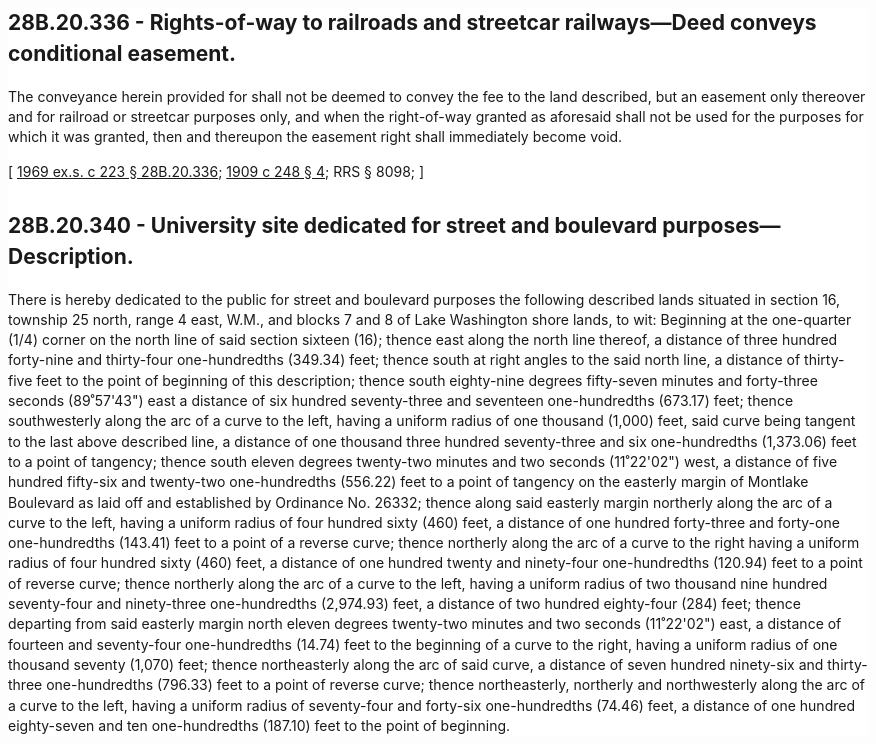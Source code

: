 ## 28B.20.336 - Rights-of-way to railroads and streetcar railways—Deed conveys conditional easement.
The conveyance herein provided for shall not be deemed to convey the fee to the land described, but an easement only thereover and for railroad or streetcar purposes only, and when the right-of-way granted as aforesaid shall not be used for the purposes for which it was granted, then and thereupon the easement right shall immediately become void.

\[ [1969 ex.s. c 223 § 28B.20.336](http://leg.wa.gov/CodeReviser/documents/sessionlaw/1969ex1c223.pdf?cite=1969%20ex.s.%20c%20223%20§%2028B.20.336); [1909 c 248 § 4](http://leg.wa.gov/CodeReviser/documents/sessionlaw/1909c248.pdf?cite=1909%20c%20248%20§%204); RRS § 8098; \]

## 28B.20.340 - University site dedicated for street and boulevard purposes—Description.
There is hereby dedicated to the public for street and boulevard purposes the following described lands situated in section 16, township 25 north, range 4 east, W.M., and blocks 7 and 8 of Lake Washington shore lands, to wit: Beginning at the one-quarter (1/4) corner on the north line of said section sixteen (16); thence east along the north line thereof, a distance of three hundred forty-nine and thirty-four one-hundredths (349.34) feet; thence south at right angles to the said north line, a distance of thirty-five feet to the point of beginning of this description; thence south eighty-nine degrees fifty-seven minutes and forty-three seconds (89˚57'43") east a distance of six hundred seventy-three and seventeen one-hundredths (673.17) feet; thence southwesterly along the arc of a curve to the left, having a uniform radius of one thousand (1,000) feet, said curve being tangent to the last above described line, a distance of one thousand three hundred seventy-three and six one-hundredths (1,373.06) feet to a point of tangency; thence south eleven degrees twenty-two minutes and two seconds (11˚22'02") west, a distance of five hundred fifty-six and twenty-two one-hundredths (556.22) feet to a point of tangency on the easterly margin of Montlake Boulevard as laid off and established by Ordinance No. 26332; thence along said easterly margin northerly along the arc of a curve to the left, having a uniform radius of four hundred sixty (460) feet, a distance of one hundred forty-three and forty-one one-hundredths (143.41) feet to a point of a reverse curve; thence northerly along the arc of a curve to the right having a uniform radius of four hundred sixty (460) feet, a distance of one hundred twenty and ninety-four one-hundredths (120.94) feet to a point of reverse curve; thence northerly along the arc of a curve to the left, having a uniform radius of two thousand nine hundred seventy-four and ninety-three one-hundredths (2,974.93) feet, a distance of two hundred eighty-four (284) feet; thence departing from said easterly margin north eleven degrees twenty-two minutes and two seconds (11˚22'02") east, a distance of fourteen and seventy-four one-hundredths (14.74) feet to the beginning of a curve to the right, having a uniform radius of one thousand seventy (1,070) feet; thence northeasterly along the arc of said curve, a distance of seven hundred ninety-six and thirty-three one-hundredths (796.33) feet to a point of reverse curve; thence northeasterly, northerly and northwesterly along the arc of a curve to the left, having a uniform radius of seventy-four and forty-six one-hundredths (74.46) feet, a distance of one hundred eighty-seven and ten one-hundredths (187.10) feet to the point of beginning.
